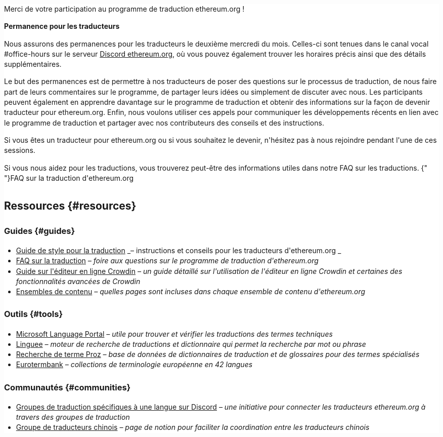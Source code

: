 Merci de votre participation au programme de traduction ethereum.org !

**Permanence pour les traducteurs**

Nous assurons des permanences pour les traducteurs le deuxième mercredi du mois. Celles-ci sont tenues dans le canal vocal #office-hours sur le serveur [Discord ethereum.org](https://discord.gg/geKhWjtF), où vous pouvez également trouver les horaires précis ainsi que des détails supplémentaires.

Le but des permanences est de permettre à nos traducteurs de poser des questions sur le processus de traduction, de nous faire part de leurs commentaires sur le programme, de partager leurs idées ou simplement de discuter avec nous. Les participants peuvent également en apprendre davantage sur le programme de traduction et obtenir des informations sur la façon de devenir traducteur pour ethereum.org. Enfin, nous voulons utiliser ces appels pour communiquer les développements récents en lien avec le programme de traduction et partager avec nos contributeurs des conseils et des instructions.

Si vous êtes un traducteur pour ethereum.org ou si vous souhaitez le devenir, n'hésitez pas à nous rejoindre pendant l'une de ces sessions.

<InfoBanner shouldCenter emoji=":information_source:">
  Si vous nous aidez pour les traductions, vous trouverez peut-être des informations utiles dans notre FAQ sur les traductions.
  {" "}<Link to="/contributing/translation-program/faq/">FAQ sur la traduction d'ethereum.org</Link>
</InfoBanner>

## Ressources {#resources}

### Guides {#guides}

- [Guide de style pour la traduction](/contributing/translation-program/translators-guide/) _– instructions et conseils pour les traducteurs d'ethereum.org _
- [FAQ sur la traduction](/contributing/translation-program/faq/) _– foire aux questions sur le programme de traduction d'ethereum.org_
- [Guide sur l'éditeur en ligne Crowdin](https://support.crowdin.com/online-editor/) _– un guide détaillé sur l'utilisation de l'éditeur en ligne Crowdin et certaines des fonctionnalités avancées de Crowdin_
- [Ensembles de contenu](/contributing/translation-program/content-buckets/) _– quelles pages sont incluses dans chaque ensemble de contenu d'ethereum.org_

### Outils {#tools}

- [Microsoft Language Portal](https://www.microsoft.com/en-us/language) _– utile pour trouver et vérifier les traductions des termes techniques_
- [Linguee](https://www.linguee.com/) _– moteur de recherche de traductions et dictionnaire qui permet la recherche par mot ou phrase_
- [Recherche de terme Proz](https://www.proz.com/search/) _– base de données de dictionnaires de traduction et de glossaires pour des termes spécialisés_
- [Eurotermbank](https://www.eurotermbank.com/) _– collections de terminologie européenne en 42 langues_

### Communautés {#communities}

- [Groupes de traduction spécifiques à une langue sur Discord](https://discord.gg/6WX7E97) _– une initiative pour connecter les traducteurs ethereum.org à travers des groupes de traduction_
- [Groupe de traducteurs chinois](https://www.notion.so/Ethereum-org-05375fe0a94c4214acaf90f42ba40171) _– page de notion pour faciliter la coordination entre les traducteurs chinois_
